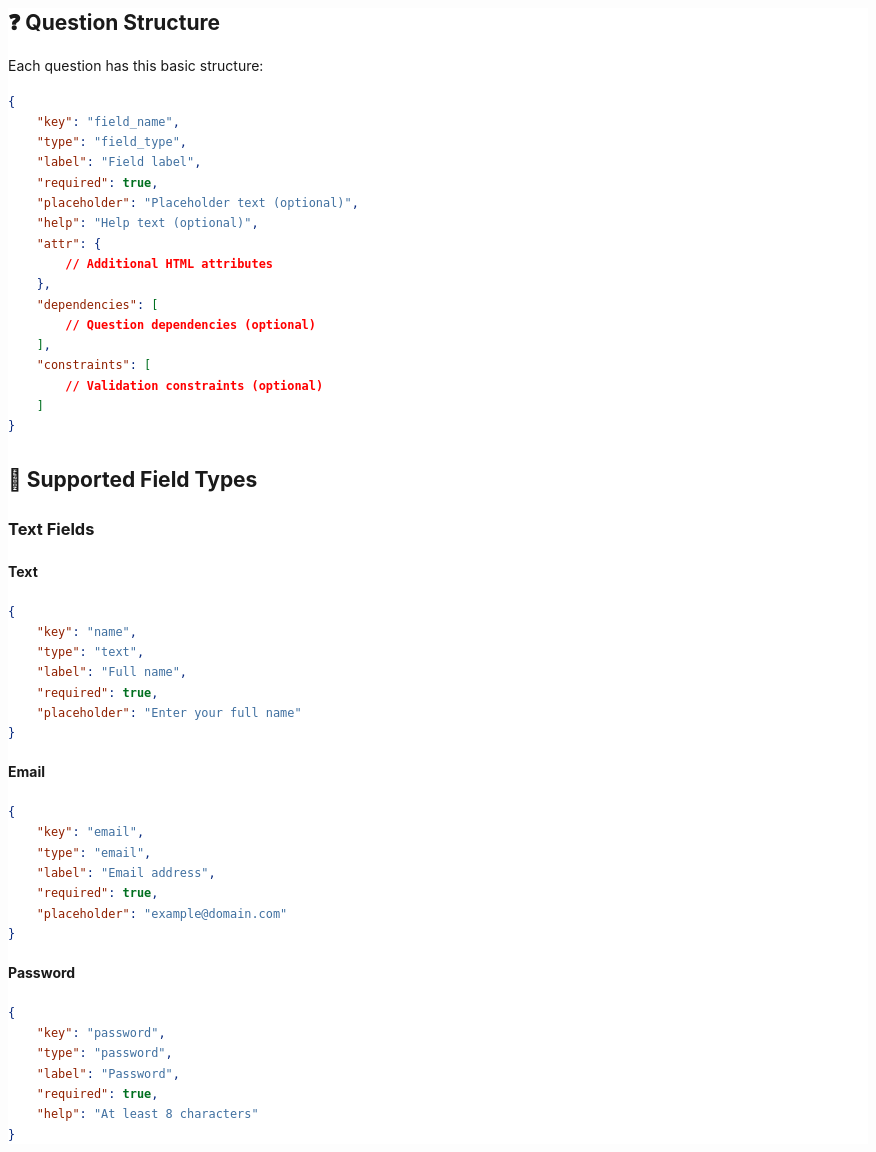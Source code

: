 ## ❓ Question Structure

Each question has this basic structure:

```json
{
    "key": "field_name",
    "type": "field_type",
    "label": "Field label",
    "required": true,
    "placeholder": "Placeholder text (optional)",
    "help": "Help text (optional)",
    "attr": {
        // Additional HTML attributes
    },
    "dependencies": [
        // Question dependencies (optional)
    ],
    "constraints": [
        // Validation constraints (optional)
    ]
}
```

## 🎯 Supported Field Types

### Text Fields

#### Text
```json
{
    "key": "name",
    "type": "text",
    "label": "Full name",
    "required": true,
    "placeholder": "Enter your full name"
}
```

#### Email
```json
{
    "key": "email",
    "type": "email",
    "label": "Email address",
    "required": true,
    "placeholder": "example@domain.com"
}
```

#### Password
```json
{
    "key": "password",
    "type": "password",
    "label": "Password",
    "required": true,
    "help": "At least 8 characters"
}
```
